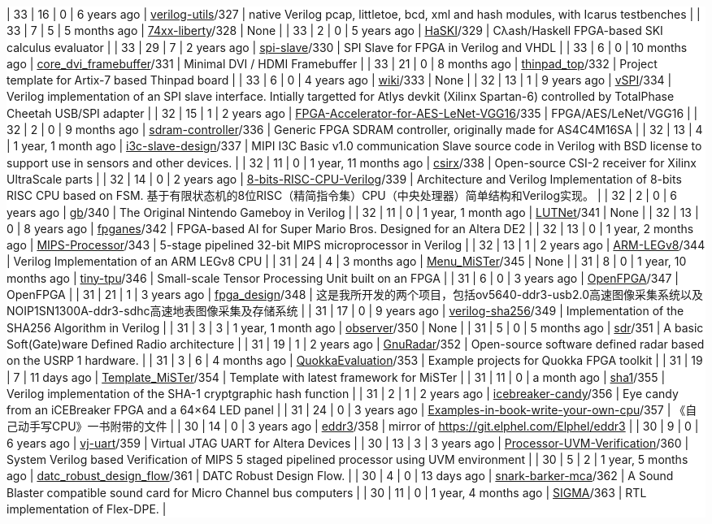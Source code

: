 | 33 | 16 | 0 | 6 years ago | [verilog-utils](https://github.com/shuckc/verilog-utils)/327 | native Verilog pcap, littletoe, bcd, xml and hash modules, with Icarus testbenches |
| 33 | 7 | 5 | 5 months ago | [74xx-liberty](https://github.com/Ravenslofty/74xx-liberty)/328 | None |
| 33 | 2 | 0 | 5 years ago | [HaSKI](https://github.com/wyager/HaSKI)/329 | Cλash/Haskell FPGA-based SKI calculus evaluator |
| 33 | 29 | 7 | 2 years ago | [spi-slave](https://github.com/nandland/spi-slave)/330 | SPI Slave for FPGA in Verilog and VHDL |
| 33 | 6 | 0 | 10 months ago | [core_dvi_framebuffer](https://github.com/ultraembedded/core_dvi_framebuffer)/331 | Minimal DVI / HDMI Framebuffer |
| 33 | 21 | 0 | 8 months ago | [thinpad_top](https://github.com/thu-cs-lab/thinpad_top)/332 | Project template for Artix-7 based Thinpad board |
| 33 | 6 | 0 | 4 years ago | [wiki](https://github.com/tmatsuya/wiki)/333 | None |
| 32 | 13 | 1 | 9 years ago | [vSPI](https://github.com/mjlyons/vSPI)/334 | Verilog implementation of an SPI slave interface. Intially targetted for Atlys devkit (Xilinx Spartan-6) controlled by TotalPhase Cheetah USB/SPI adapter |
| 32 | 15 | 1 | 2 years ago | [FPGA-Accelerator-for-AES-LeNet-VGG16](https://github.com/zhan6841/FPGA-Accelerator-for-AES-LeNet-VGG16)/335 | FPGA/AES/LeNet/VGG16 |
| 32 | 2 | 0 | 9 months ago | [sdram-controller](https://github.com/hdl-util/sdram-controller)/336 | Generic FPGA SDRAM controller, originally made for AS4C4M16SA |
| 32 | 13 | 4 | 1 year, 1 month ago | [i3c-slave-design](https://github.com/NXP/i3c-slave-design)/337 | MIPI I3C Basic v1.0 communication Slave source code in Verilog with BSD license to support use in sensors and other devices. |
| 32 | 11 | 0 | 1 year, 11 months ago | [csirx](https://github.com/stevenbell/csirx)/338 | Open-source CSI-2 receiver for Xilinx UltraScale parts  |
| 32 | 14 | 0 | 2 years ago | [8-bits-RISC-CPU-Verilog](https://github.com/liuqidev/8-bits-RISC-CPU-Verilog)/339 | Architecture and Verilog Implementation of 8-bits RISC CPU based on FSM. 基于有限状态机的8位RISC（精简指令集）CPU（中央处理器）简单结构和Verilog实现。 |
| 32 | 2 | 0 | 6 years ago | [gb](https://github.com/geky/gb)/340 | The Original Nintendo Gameboy in Verilog |
| 32 | 11 | 0 | 1 year, 1 month ago | [LUTNet](https://github.com/awai54st/LUTNet)/341 | None |
| 32 | 13 | 0 | 8 years ago | [fpganes](https://github.com/jpwright/fpganes)/342 | FPGA-based AI for Super Mario Bros. Designed for an Altera DE2 |
| 32 | 13 | 0 | 1 year, 2 months ago | [MIPS-Processor](https://github.com/neelkshah/MIPS-Processor)/343 | 5-stage pipelined 32-bit MIPS microprocessor in Verilog |
| 32 | 13 | 1 | 2 years ago | [ARM-LEGv8](https://github.com/nxbyte/ARM-LEGv8)/344 | Verilog Implementation of an ARM LEGv8 CPU |
| 31 | 24 | 4 | 3 months ago | [Menu_MiSTer](https://github.com/MiSTer-devel/Menu_MiSTer)/345 | None |
| 31 | 8 | 0 | 1 year, 10 months ago | [tiny-tpu](https://github.com/cameronshinn/tiny-tpu)/346 | Small-scale Tensor Processing Unit built on an FPGA |
| 31 | 6 | 0 | 3 years ago | [OpenFPGA](https://github.com/haojunliu/OpenFPGA)/347 | OpenFPGA |
| 31 | 21 | 1 | 3 years ago | [fpga_design](https://github.com/jiaowushuang/fpga_design)/348 | 这是我所开发的两个项目，包括ov5640-ddr3-usb2.0高速图像采集系统以及NOIP1SN1300A-ddr3-sdhc高速地表图像采集及存储系统 |
| 31 | 17 | 0 | 9 years ago | [verilog-sha256](https://github.com/rnz/verilog-sha256)/349 | Implementation of the SHA256 Algorithm in Verilog |
| 31 | 3 | 3 | 1 year, 1 month ago | [observer](https://github.com/olofk/observer)/350 | None |
| 31 | 5 | 0 | 5 months ago | [sdr](https://github.com/ZipCPU/sdr)/351 | A basic Soft(Gate)ware Defined Radio architecture |
| 31 | 19 | 1 | 2 years ago | [GnuRadar](https://github.com/rseal/GnuRadar)/352 | Open-source software defined radar based on the USRP 1 hardware. |
| 31 | 3 | 6 | 4 months ago | [QuokkaEvaluation](https://github.com/EvgenyMuryshkin/QuokkaEvaluation)/353 | Example projects for Quokka FPGA toolkit |
| 31 | 19 | 7 | 11 days ago | [Template_MiSTer](https://github.com/MiSTer-devel/Template_MiSTer)/354 | Template with latest framework for MiSTer |
| 31 | 11 | 0 | a month ago | [sha1](https://github.com/secworks/sha1)/355 | Verilog implementation of the SHA-1 cryptgraphic hash function |
| 31 | 2 | 1 | 2 years ago | [icebreaker-candy](https://github.com/kbob/icebreaker-candy)/356 | Eye candy from an iCEBreaker FPGA and a 64×64 LED panel |
| 31 | 24 | 0 | 3 years ago | [Examples-in-book-write-your-own-cpu](https://github.com/Z-Y00/Examples-in-book-write-your-own-cpu)/357 | 《自己动手写CPU》一书附带的文件   |
| 30 | 14 | 0 | 3 years ago | [eddr3](https://github.com/Elphel/eddr3)/358 | mirror of https://git.elphel.com/Elphel/eddr3 |
| 30 | 9 | 0 | 6 years ago | [vj-uart](https://github.com/binary-logic/vj-uart)/359 | Virtual JTAG UART for Altera Devices |
| 30 | 13 | 3 | 3 years ago | [Processor-UVM-Verification](https://github.com/gupta409/Processor-UVM-Verification)/360 | System Verilog based Verification of MIPS 5 staged pipelined processor using UVM environment |
| 30 | 5 | 2 | 1 year, 5 months ago | [datc_robust_design_flow](https://github.com/jinwookjungs/datc_robust_design_flow)/361 | DATC Robust Design Flow. |
| 30 | 4 | 0 | 13 days ago | [snark-barker-mca](https://github.com/schlae/snark-barker-mca)/362 | A Sound Blaster compatible sound card for Micro Channel bus computers |
| 30 | 11 | 0 | 1 year, 4 months ago | [SIGMA](https://github.com/georgia-tech-synergy-lab/SIGMA)/363 | RTL implementation of Flex-DPE. |